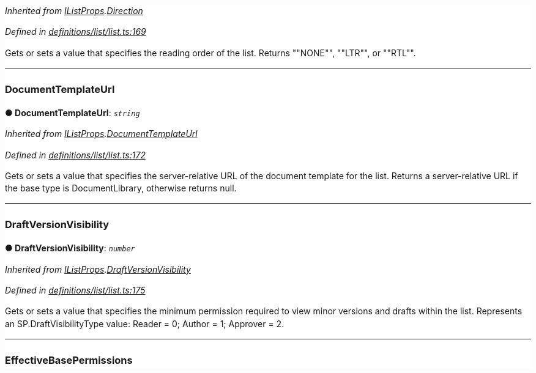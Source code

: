 *Inherited from [IListProps](_definitions_list_list_.ilistprops.md).[Direction](_definitions_list_list_.ilistprops.md#direction)*

*Defined in [definitions/list/list.ts:169](https://github.com/gunjandatta/sprest/blob/3de79f1/src/definitions/list/list.ts#L169)*



Gets or sets a value that specifies the reading order of the list. Returns ""NONE"", ""LTR"", or ""RTL"".




___

<a id="documenttemplateurl"></a>

###  DocumentTemplateUrl

**●  DocumentTemplateUrl**:  *`string`* 

*Inherited from [IListProps](_definitions_list_list_.ilistprops.md).[DocumentTemplateUrl](_definitions_list_list_.ilistprops.md#documenttemplateurl)*

*Defined in [definitions/list/list.ts:172](https://github.com/gunjandatta/sprest/blob/3de79f1/src/definitions/list/list.ts#L172)*



Gets or sets a value that specifies the server-relative URL of the document template for the list. Returns a server-relative URL if the base type is DocumentLibrary, otherwise returns null.




___

<a id="draftversionvisibility"></a>

###  DraftVersionVisibility

**●  DraftVersionVisibility**:  *`number`* 

*Inherited from [IListProps](_definitions_list_list_.ilistprops.md).[DraftVersionVisibility](_definitions_list_list_.ilistprops.md#draftversionvisibility)*

*Defined in [definitions/list/list.ts:175](https://github.com/gunjandatta/sprest/blob/3de79f1/src/definitions/list/list.ts#L175)*



Gets or sets a value that specifies the minimum permission required to view minor versions and drafts within the list. Represents an SP.DraftVisibilityType value: Reader = 0; Author = 1; Approver = 2.




___

<a id="effectivebasepermissions"></a>

###  EffectiveBasePermissions
